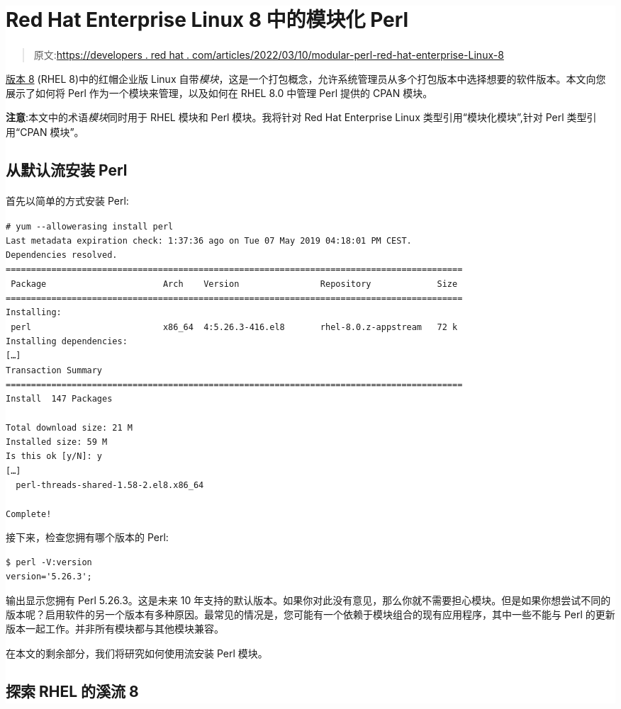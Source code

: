 # Red Hat Enterprise Linux 8 中的模块化 Perl

> 原文:[https://developers . red hat . com/articles/2022/03/10/modular-perl-red-hat-enterprise-Linux-8](https://developers.redhat.com/articles/2022/03/10/modular-perl-red-hat-enterprise-linux-8)

[](/products/rhel)[版本 8](https://www.redhat.com/en/enterprise-linux-8) (RHEL 8)中的红帽企业版 Linux 自带*模块*，这是一个打包概念，允许系统管理员从多个打包版本中选择想要的软件版本。本文向您展示了如何将 Perl 作为一个模块来管理，以及如何在 RHEL 8.0 中管理 Perl 提供的 CPAN 模块。

**注意**:本文中的术语*模块*同时用于 RHEL 模块和 Perl 模块。我将针对 Red Hat Enterprise Linux 类型引用“模块化模块”,针对 Perl 类型引用“CPAN 模块”。

## 从默认流安装 Perl

首先以简单的方式安装 Perl:

```
# yum --allowerasing install perl
Last metadata expiration check: 1:37:36 ago on Tue 07 May 2019 04:18:01 PM CEST.
Dependencies resolved.
==========================================================================================
 Package                       Arch    Version                Repository             Size
==========================================================================================
Installing:
 perl                          x86_64  4:5.26.3-416.el8       rhel-8.0.z-appstream   72 k
Installing dependencies:
[…]
Transaction Summary
==========================================================================================
Install  147 Packages

Total download size: 21 M
Installed size: 59 M
Is this ok [y/N]: y
[…]
  perl-threads-shared-1.58-2.el8.x86_64

Complete!
```

接下来，检查您拥有哪个版本的 Perl:

```
$ perl -V:version
version='5.26.3';
```

输出显示您拥有 Perl 5.26.3。这是未来 10 年支持的默认版本。如果你对此没有意见，那么你就不需要担心模块。但是如果你想尝试不同的版本呢？启用软件的另一个版本有多种原因。最常见的情况是，您可能有一个依赖于模块组合的现有应用程序，其中一些不能与 Perl 的更新版本一起工作。并非所有模块都与其他模块兼容。

在本文的剩余部分，我们将研究如何使用流安装 Perl 模块。

## 探索 RHEL 的溪流 8

